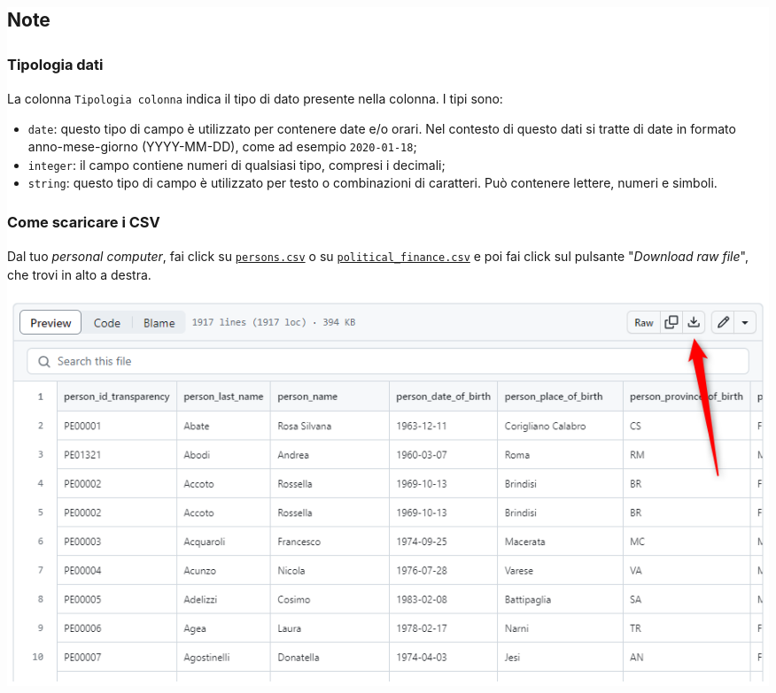 ## Note

### Tipologia dati

La colonna `Tipologia colonna` indica il tipo di dato presente nella colonna. I tipi sono:

- `date`: questo tipo di campo è utilizzato per contenere date e/o orari. Nel contesto di questo dati si tratte di date in formato anno-mese-giorno (YYYY-MM-DD), come ad esempio `2020-01-18`;
- `integer`: il campo contiene numeri di qualsiasi tipo, compresi i decimali;
- `string`: questo tipo di campo è utilizzato per testo o combinazioni di caratteri. Può contenere lettere, numeri e simboli.

### Come scaricare i CSV

Dal tuo *personal computer*, fai click su [`persons.csv`](persons.csv) o su [`political_finance.csv`](political_finance.csv) e poi fai click sul pulsante "*Download raw file*", che trovi in alto a destra.

![](images/download.png)
